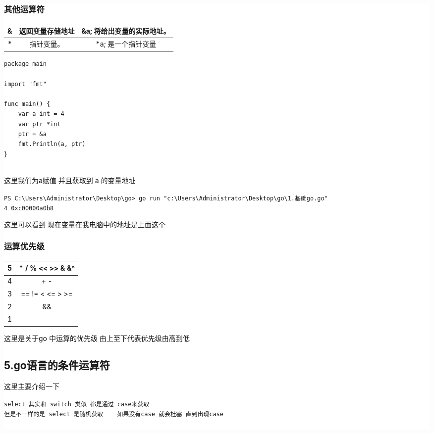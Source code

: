 ### 其他运算符

| & | 返回变量存储地址 | &a; 将给出变量的实际地址。 |
|:---:|:---:|:---:|
| * | 指针变量。 | *a; 是一个指针变量 |



```
package main
​
import "fmt"
​
func main() {
    var a int = 4
    var ptr *int
    ptr = &a
    fmt.Println(a, ptr)
}
​
```

这里我们为a赋值 并且获取到 a 的变量地址

```
PS C:\Users\Administrator\Desktop\go> go run "c:\Users\Administrator\Desktop\go\1.基础go.go"
4 0xc00000a0b8
```

这里可以看到 现在变量在我电脑中的地址是上面这个

### 运算优先级

| 5 | * / % << >> & &^ |
|:---:|:---:|
| 4 | + - | ^ |
| 3 | == != < <= > >= |
| 2 | && |
| 1 | || |



这里是关于go 中运算的优先级 由上至下代表优先级由高到低

## 5.go语言的条件运算符

这里主要介绍一下

```
select 其实和 switch 类似 都是通过 case来获取
但是不一样的是 select 是随机获取    如果没有case 就会杜塞 直到出现case
​
```
